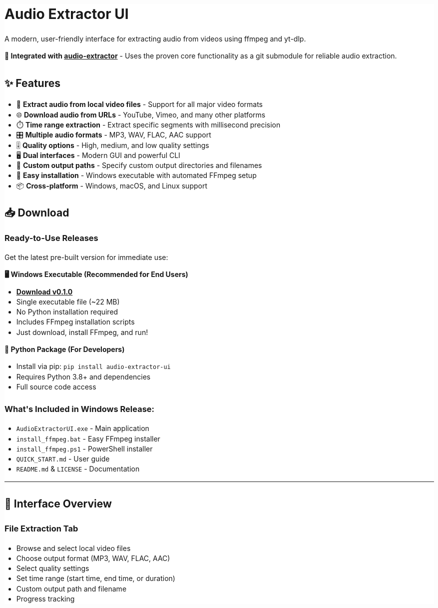 # Audio Extractor UI

A modern, user-friendly interface for extracting audio from videos using ffmpeg and yt-dlp.

**🔗 Integrated with [audio-extractor](https://github.com/stevenaubertin/audio-extractor)** - Uses the proven core functionality as a git submodule for reliable audio extraction.

## ✨ Features

- 🎵 **Extract audio from local video files** - Support for all major video formats
- 🌐 **Download audio from URLs** - YouTube, Vimeo, and many other platforms
- ⏱️ **Time range extraction** - Extract specific segments with millisecond precision
- 🎛️ **Multiple audio formats** - MP3, WAV, FLAC, AAC support
- 🎚️ **Quality options** - High, medium, and low quality settings
- 🖥️ **Dual interfaces** - Modern GUI and powerful CLI
- 📁 **Custom output paths** - Specify custom output directories and filenames
- 🚀 **Easy installation** - Windows executable with automated FFmpeg setup
- 📦 **Cross-platform** - Windows, macOS, and Linux support

## 📥 Download

### Ready-to-Use Releases

Get the latest pre-built version for immediate use:

**🖥️ Windows Executable (Recommended for End Users)**
- **[Download v0.1.0](https://github.com/stevenaubertin/audio-extractor-gui/releases/tag/v0.1.0)**
- Single executable file (~22 MB)
- No Python installation required
- Includes FFmpeg installation scripts
- Just download, install FFmpeg, and run!

**🐍 Python Package (For Developers)**
- Install via pip: `pip install audio-extractor-ui`
- Requires Python 3.8+ and dependencies
- Full source code access

### What's Included in Windows Release:
- `AudioExtractorUI.exe` - Main application
- `install_ffmpeg.bat` - Easy FFmpeg installer
- `install_ffmpeg.ps1` - PowerShell installer
- `QUICK_START.md` - User guide
- `README.md` & `LICENSE` - Documentation

---

## 📱 Interface Overview

### File Extraction Tab
- Browse and select local video files
- Choose output format (MP3, WAV, FLAC, AAC)
- Select quality settings
- Set time range (start time, end time, or duration)
- Custom output path and filename
- Progress tracking
